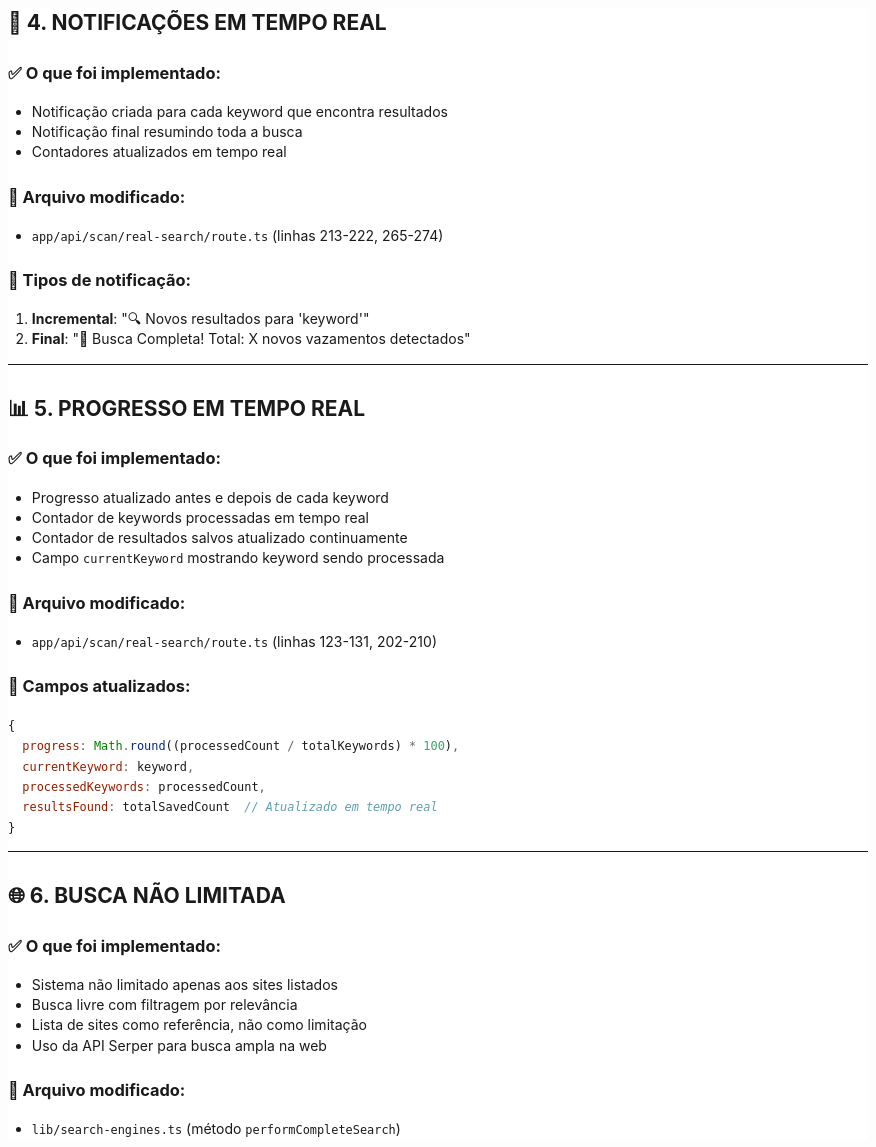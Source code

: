 
## 🔔 4. NOTIFICAÇÕES EM TEMPO REAL

### ✅ O que foi implementado:
- Notificação criada para cada keyword que encontra resultados
- Notificação final resumindo toda a busca
- Contadores atualizados em tempo real

### 📍 Arquivo modificado:
- `app/api/scan/real-search/route.ts` (linhas 213-222, 265-274)

### 🎯 Tipos de notificação:
1. **Incremental**: "🔍 Novos resultados para 'keyword'"
2. **Final**: "🎉 Busca Completa! Total: X novos vazamentos detectados"

---

## 📊 5. PROGRESSO EM TEMPO REAL

### ✅ O que foi implementado:
- Progresso atualizado antes e depois de cada keyword
- Contador de keywords processadas em tempo real
- Contador de resultados salvos atualizado continuamente
- Campo `currentKeyword` mostrando keyword sendo processada

### 📍 Arquivo modificado:
- `app/api/scan/real-search/route.ts` (linhas 123-131, 202-210)

### 🎯 Campos atualizados:
```javascript
{
  progress: Math.round((processedCount / totalKeywords) * 100),
  currentKeyword: keyword,
  processedKeywords: processedCount,
  resultsFound: totalSavedCount  // Atualizado em tempo real
}
```

---

## 🌐 6. BUSCA NÃO LIMITADA

### ✅ O que foi implementado:
- Sistema não limitado apenas aos sites listados
- Busca livre com filtragem por relevância
- Lista de sites como referência, não como limitação
- Uso da API Serper para busca ampla na web

### 📍 Arquivo modificado:
- `lib/search-engines.ts` (método `performCompleteSearch`)
